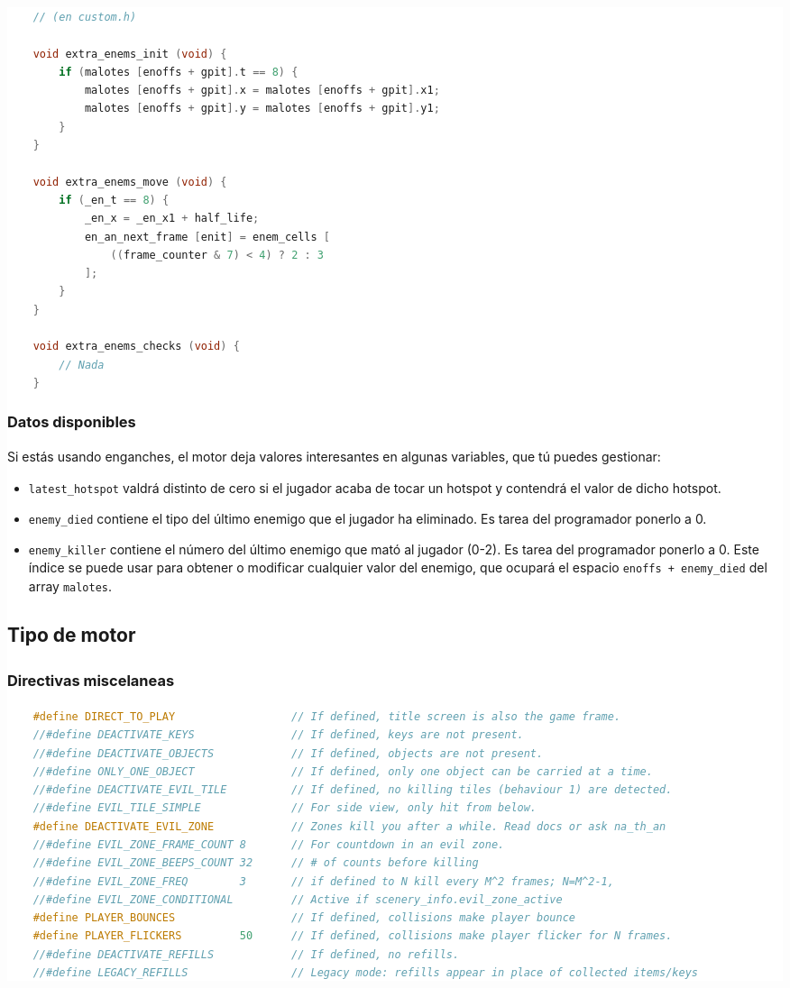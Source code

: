 ```c
    // (en custom.h)

    void extra_enems_init (void) {
        if (malotes [enoffs + gpit].t == 8) {
            malotes [enoffs + gpit].x = malotes [enoffs + gpit].x1;
            malotes [enoffs + gpit].y = malotes [enoffs + gpit].y1;
        }
    }

    void extra_enems_move (void) {      
        if (_en_t == 8) {
            _en_x = _en_x1 + half_life;
            en_an_next_frame [enit] = enem_cells [
                ((frame_counter & 7) < 4) ? 2 : 3
            ];
        }
    }

    void extra_enems_checks (void) {
        // Nada
    }

```

### Datos disponibles

Si estás usando enganches, el motor deja valores interesantes en algunas variables, que tú puedes gestionar:

* `latest_hotspot` valdrá distinto de cero si el jugador acaba de tocar un hotspot y contendrá el valor de dicho hotspot.

* `enemy_died` contiene el tipo del último enemigo que el jugador ha eliminado. Es tarea del programador ponerlo a 0. 

* `enemy_killer` contiene el número del último enemigo que mató al jugador (0-2). Es tarea del programador ponerlo a 0. Este índice se puede usar para obtener o modificar cualquier valor del enemigo, que ocupará el espacio `enoffs + enemy_died` del array `malotes`.

## Tipo de motor

### Directivas miscelaneas

```c
    #define DIRECT_TO_PLAY                  // If defined, title screen is also the game frame.
    //#define DEACTIVATE_KEYS               // If defined, keys are not present.
    //#define DEACTIVATE_OBJECTS            // If defined, objects are not present.
    //#define ONLY_ONE_OBJECT               // If defined, only one object can be carried at a time.
    //#define DEACTIVATE_EVIL_TILE          // If defined, no killing tiles (behaviour 1) are detected.
    //#define EVIL_TILE_SIMPLE              // For side view, only hit from below.
    #define DEACTIVATE_EVIL_ZONE            // Zones kill you after a while. Read docs or ask na_th_an
    //#define EVIL_ZONE_FRAME_COUNT 8       // For countdown in an evil zone.
    //#define EVIL_ZONE_BEEPS_COUNT 32      // # of counts before killing
    //#define EVIL_ZONE_FREQ        3       // if defined to N kill every M^2 frames; N=M^2-1,  
    //#define EVIL_ZONE_CONDITIONAL         // Active if scenery_info.evil_zone_active
    #define PLAYER_BOUNCES                  // If defined, collisions make player bounce
    #define PLAYER_FLICKERS         50      // If defined, collisions make player flicker for N frames.
    //#define DEACTIVATE_REFILLS            // If defined, no refills.
    //#define LEGACY_REFILLS                // Legacy mode: refills appear in place of collected items/keys
```